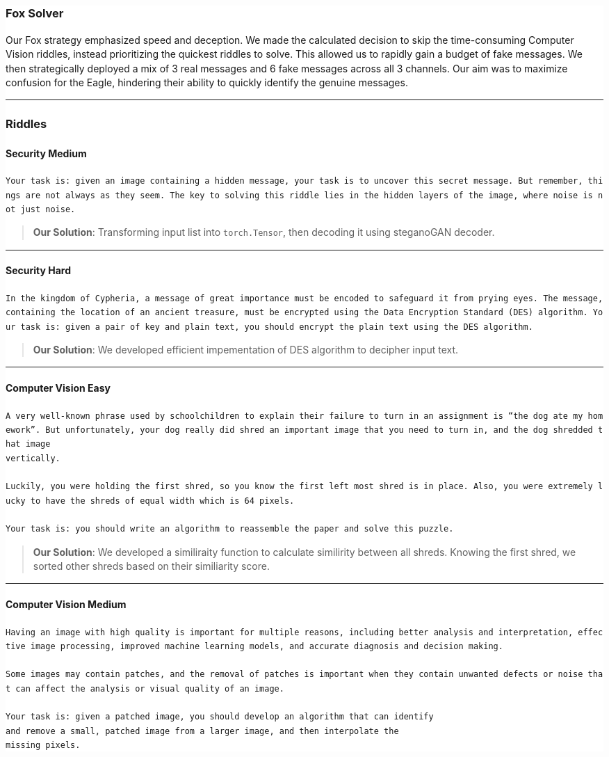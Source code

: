 <a id='fox'></a>
### Fox Solver
Our Fox strategy emphasized speed and deception. We made the calculated decision to skip the time-consuming Computer Vision riddles, instead prioritizing the quickest riddles to solve. This allowed us to rapidly gain a budget of fake messages. We then strategically deployed a mix of 3 real messages and 6 fake messages across all 3 channels.  Our aim was to maximize confusion for the Eagle, hindering their ability to quickly identify the genuine messages.


---
<a id='riddles'></a>
### Riddles
<a id='sec_med'></a>
#### Security Medium
```
Your task is: given an image containing a hidden message, your task is to uncover this secret message. But remember, things are not always as they seem. The key to solving this riddle lies in the hidden layers of the image, where noise is not just noise.
```
> **Our Solution**: Transforming input list into `torch.Tensor`, then decoding it using steganoGAN decoder.
---
<a id='sec_hard'></a>
#### Security Hard
```
In the kingdom of Cypheria, a message of great importance must be encoded to safeguard it from prying eyes. The message, containing the location of an ancient treasure, must be encrypted using the Data Encryption Standard (DES) algorithm. Your task is: given a pair of key and plain text, you should encrypt the plain text using the DES algorithm.
```
> **Our Solution**: We developed efficient impementation of DES algorithm to decipher input text.
---
<a id='cv_easy'></a>
#### Computer Vision Easy
```
A very well-known phrase used by schoolchildren to explain their failure to turn in an assignment is “the dog ate my homework”. But unfortunately, your dog really did shred an important image that you need to turn in, and the dog shredded that image
vertically.

Luckily, you were holding the first shred, so you know the first left most shred is in place. Also, you were extremely lucky to have the shreds of equal width which is 64 pixels.

Your task is: you should write an algorithm to reassemble the paper and solve this puzzle.
```
> **Our Solution**: We developed a similiraity function to calculate similirity between all shreds. Knowing the first shred, we sorted other shreds based on their similiarity score.

------

<a id='cv_med'></a>
#### Computer Vision Medium
```
Having an image with high quality is important for multiple reasons, including better analysis and interpretation, effective image processing, improved machine learning models, and accurate diagnosis and decision making.

Some images may contain patches, and the removal of patches is important when they contain unwanted defects or noise that can affect the analysis or visual quality of an image.

Your task is: given a patched image, you should develop an algorithm that can identify
and remove a small, patched image from a larger image, and then interpolate the
missing pixels.
```
